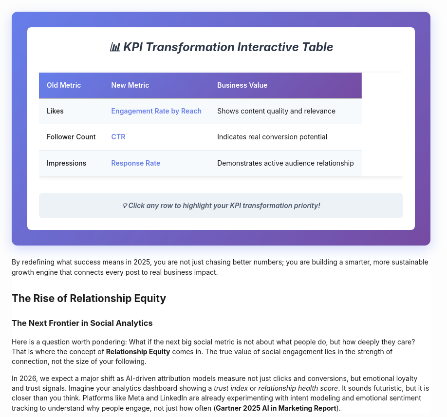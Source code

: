 *<div class="appleKPITransformWrap" style="background:linear-gradient(135deg,#667eea 0%,#764ba2 100%);border-radius:12px;padding:32px;margin:24px 0;box-shadow:0 8px 24px rgba(102,126,234,0.3);"><div class="appleKPITransformContent" style="background:#ffffff;border-radius:8px;padding:24px;"><div class="appleKPITransformTitle" style="font-size:24px;font-weight:700;color:#2d3748;margin-bottom:20px;text-align:center;">📊 KPI Transformation Interactive Table</div><div class="appleKPITransformTableWrapper" style="overflow-x:auto;"><table class="appleKPITransformTable" style="width:100%;border-collapse:collapse;box-shadow:0 2px 8px rgba(0,0,0,0.1);"><thead><tr style="background:linear-gradient(135deg,#667eea 0%,#764ba2 100%);"><th style="padding:16px;text-align:left;color:white;font-weight:600;border:none;">Old Metric</th><th style="padding:16px;text-align:left;color:white;font-weight:600;border:none;">New Metric</th><th style="padding:16px;text-align:left;color:white;font-weight:600;border:none;">Business Value</th></tr></thead><tbody><tr class="appleKPITransformRow" style="background:#f7fafc;transition:all 0.3s ease;cursor:pointer;" onmouseover="this.style.background='#e6f2ff';this.style.transform='scale(1.02)';" onmouseout="this.style.background='#f7fafc';this.style.transform='scale(1)';" onclick="this.style.background='linear-gradient(135deg,#43e97b 0%,#38f9d7 100%)';this.querySelectorAll('td').forEach(td=>td.style.color='white');"><td style="padding:16px;border-bottom:1px solid #e2e8f0;font-weight:500;">Likes</td><td style="padding:16px;border-bottom:1px solid #e2e8f0;font-weight:600;color:#667eea;">Engagement Rate by Reach</td><td style="padding:16px;border-bottom:1px solid #e2e8f0;">Shows content quality and relevance</td></tr><tr class="appleKPITransformRow" style="background:white;transition:all 0.3s ease;cursor:pointer;" onmouseover="this.style.background='#e6f2ff';this.style.transform='scale(1.02)';" onmouseout="this.style.background='white';this.style.transform='scale(1)';" onclick="this.style.background='linear-gradient(135deg,#43e97b 0%,#38f9d7 100%)';this.querySelectorAll('td').forEach(td=>td.style.color='white');"><td style="padding:16px;border-bottom:1px solid #e2e8f0;font-weight:500;">Follower Count</td><td style="padding:16px;border-bottom:1px solid #e2e8f0;font-weight:600;color:#667eea;">CTR</td><td style="padding:16px;border-bottom:1px solid #e2e8f0;">Indicates real conversion potential</td></tr><tr class="appleKPITransformRow" style="background:#f7fafc;transition:all 0.3s ease;cursor:pointer;" onmouseover="this.style.background='#e6f2ff';this.style.transform='scale(1.02)';" onmouseout="this.style.background='#f7fafc';this.style.transform='scale(1)';" onclick="this.style.background='linear-gradient(135deg,#43e97b 0%,#38f9d7 100%)';this.querySelectorAll('td').forEach(td=>td.style.color='white');"><td style="padding:16px;border-bottom:1px solid #e2e8f0;font-weight:500;">Impressions</td><td style="padding:16px;border-bottom:1px solid #e2e8f0;font-weight:600;color:#667eea;">Response Rate</td><td style="padding:16px;border-bottom:1px solid #e2e8f0;">Demonstrates active audience relationship</td></tr></tbody></table></div><div class="appleKPITransformFooter" style="margin-top:20px;padding:16px;background:#edf2f7;border-radius:8px;text-align:center;color:#4a5568;font-size:14px;font-weight:600;">💡 Click any row to highlight your KPI transformation priority!</div></div></div>*

By redefining what success means in 2025, you are not just chasing better numbers; you are building a smarter, more sustainable growth engine that connects every post to real business impact.

## **The Rise of Relationship Equity**

### **The Next Frontier in Social Analytics**

Here is a question worth pondering: What if the next big social metric is not about what people do, but how deeply they care? That is where the concept of **Relationship Equity** comes in. The true value of social engagement lies in the strength of connection, not the size of your following.

In 2026, we expect a major shift as AI-driven attribution models measure not just clicks and conversions, but emotional loyalty and trust signals. Imagine your analytics dashboard showing a *trust index* or *relationship health score*. It sounds futuristic, but it is closer than you think. Platforms like Meta and LinkedIn are already experimenting with intent modeling and emotional sentiment tracking to understand why people engage, not just how often (**Gartner 2025 AI in Marketing Report**).
